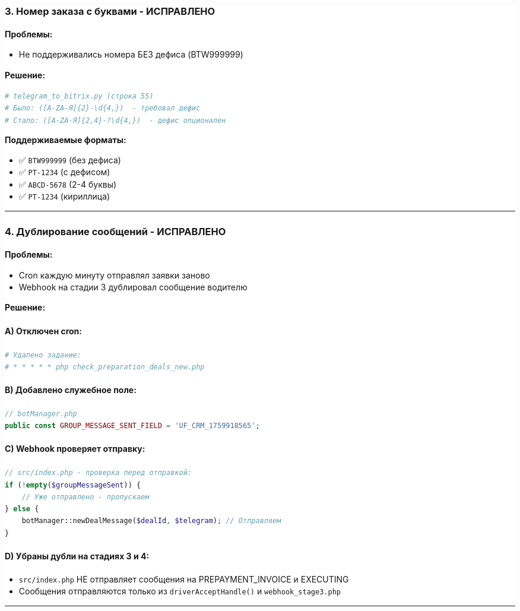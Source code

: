 
### 3. **Номер заказа с буквами - ИСПРАВЛЕНО**

**Проблемы:**
- Не поддерживались номера БЕЗ дефиса (BTW999999)

**Решение:**
```python
# telegram_to_bitrix.py (строка 55)
# Было: ([A-ZА-Я]{2}-\d{4,})  - требовал дефис
# Стало: ([A-ZА-Я]{2,4}-?\d{4,})  - дефис опционален
```

**Поддерживаемые форматы:**
- ✅ `BTW999999` (без дефиса)
- ✅ `PT-1234` (с дефисом)
- ✅ `ABCD-5678` (2-4 буквы)
- ✅ `РТ-1234` (кириллица)

---

### 4. **Дублирование сообщений - ИСПРАВЛЕНО**

**Проблемы:**
- Cron каждую минуту отправлял заявки заново
- Webhook на стадии 3 дублировал сообщение водителю

**Решение:**

#### A) Отключен cron:
```bash
# Удалено задание:
# * * * * * php check_preparation_deals_new.php
```

#### B) Добавлено служебное поле:
```php
// botManager.php
public const GROUP_MESSAGE_SENT_FIELD = 'UF_CRM_1759918565';
```

#### C) Webhook проверяет отправку:
```php
// src/index.php - проверка перед отправкой:
if (!empty($groupMessageSent)) {
    // Уже отправлено - пропускаем
} else {
    botManager::newDealMessage($dealId, $telegram); // Отправляем
}
```

#### D) Убраны дубли на стадиях 3 и 4:
- `src/index.php` НЕ отправляет сообщения на PREPAYMENT_INVOICE и EXECUTING
- Сообщения отправляются только из `driverAcceptHandle()` и `webhook_stage3.php`

---
